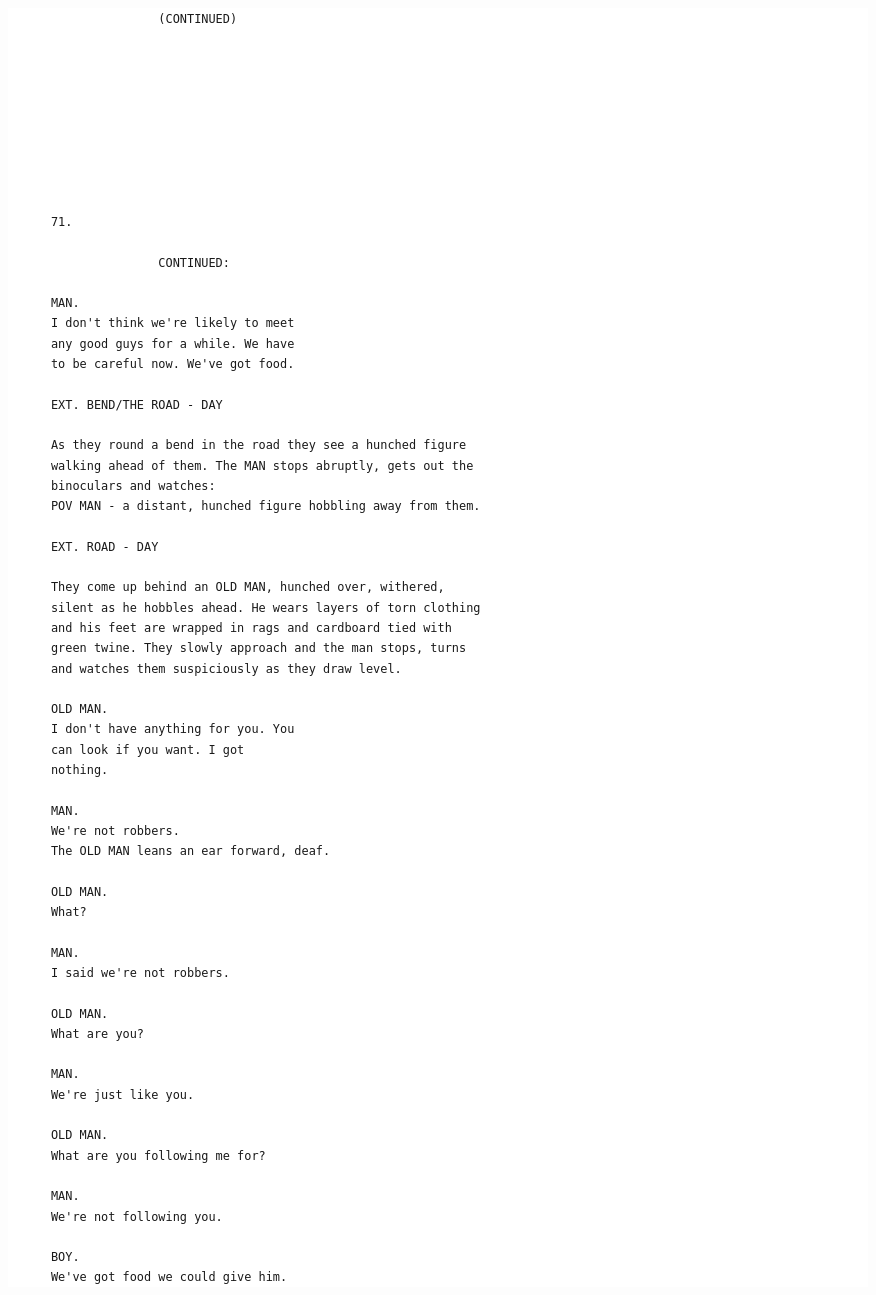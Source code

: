                          (CONTINUED)

                         

                         

                         

                         

          71.

                         CONTINUED:

          MAN.
          I don't think we're likely to meet
          any good guys for a while. We have
          to be careful now. We've got food.

          EXT. BEND/THE ROAD - DAY

          As they round a bend in the road they see a hunched figure
          walking ahead of them. The MAN stops abruptly, gets out the
          binoculars and watches:
          POV MAN - a distant, hunched figure hobbling away from them.

          EXT. ROAD - DAY

          They come up behind an OLD MAN, hunched over, withered,
          silent as he hobbles ahead. He wears layers of torn clothing
          and his feet are wrapped in rags and cardboard tied with
          green twine. They slowly approach and the man stops, turns
          and watches them suspiciously as they draw level.

          OLD MAN.
          I don't have anything for you. You
          can look if you want. I got
          nothing.

          MAN.
          We're not robbers.
          The OLD MAN leans an ear forward, deaf.

          OLD MAN.
          What?

          MAN.
          I said we're not robbers.

          OLD MAN.
          What are you?

          MAN.
          We're just like you.

          OLD MAN.
          What are you following me for?

          MAN.
          We're not following you.

          BOY.
          We've got food we could give him.
